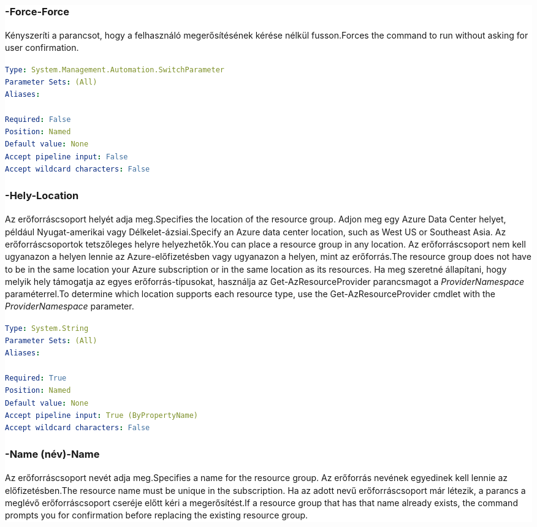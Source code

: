 ### <span data-ttu-id="f2752-130">-Force</span><span class="sxs-lookup"><span data-stu-id="f2752-130">-Force</span></span>
<span data-ttu-id="f2752-131">Kényszeríti a parancsot, hogy a felhasználó megerősítésének kérése nélkül fusson.</span><span class="sxs-lookup"><span data-stu-id="f2752-131">Forces the command to run without asking for user confirmation.</span></span>

```yaml
Type: System.Management.Automation.SwitchParameter
Parameter Sets: (All)
Aliases:

Required: False
Position: Named
Default value: None
Accept pipeline input: False
Accept wildcard characters: False
```

### <span data-ttu-id="f2752-132">-Hely</span><span class="sxs-lookup"><span data-stu-id="f2752-132">-Location</span></span>
<span data-ttu-id="f2752-133">Az erőforráscsoport helyét adja meg.</span><span class="sxs-lookup"><span data-stu-id="f2752-133">Specifies the location of the resource group.</span></span> <span data-ttu-id="f2752-134">Adjon meg egy Azure Data Center helyet, például Nyugat-amerikai vagy Délkelet-ázsiai.</span><span class="sxs-lookup"><span data-stu-id="f2752-134">Specify an Azure data center location, such as West US or Southeast Asia.</span></span> <span data-ttu-id="f2752-135">Az erőforráscsoportok tetszőleges helyre helyezhetők.</span><span class="sxs-lookup"><span data-stu-id="f2752-135">You can place a resource group in any location.</span></span> <span data-ttu-id="f2752-136">Az erőforráscsoport nem kell ugyanazon a helyen lennie az Azure-előfizetésben vagy ugyanazon a helyen, mint az erőforrás.</span><span class="sxs-lookup"><span data-stu-id="f2752-136">The resource group does not have to be in the same location your Azure subscription or in the same location as its resources.</span></span>
<span data-ttu-id="f2752-137">Ha meg szeretné állapítani, hogy melyik hely támogatja az egyes erőforrás-típusokat, használja az Get-AzResourceProvider parancsmagot a *ProviderNamespace* paraméterrel.</span><span class="sxs-lookup"><span data-stu-id="f2752-137">To determine which location supports each resource type, use the Get-AzResourceProvider cmdlet with the *ProviderNamespace* parameter.</span></span>

```yaml
Type: System.String
Parameter Sets: (All)
Aliases:

Required: True
Position: Named
Default value: None
Accept pipeline input: True (ByPropertyName)
Accept wildcard characters: False
```

### <span data-ttu-id="f2752-138">-Name (név)</span><span class="sxs-lookup"><span data-stu-id="f2752-138">-Name</span></span>
<span data-ttu-id="f2752-139">Az erőforráscsoport nevét adja meg.</span><span class="sxs-lookup"><span data-stu-id="f2752-139">Specifies a name for the resource group.</span></span> <span data-ttu-id="f2752-140">Az erőforrás nevének egyedinek kell lennie az előfizetésben.</span><span class="sxs-lookup"><span data-stu-id="f2752-140">The resource name must be unique in the subscription.</span></span> <span data-ttu-id="f2752-141">Ha az adott nevű erőforráscsoport már létezik, a parancs a meglévő erőforráscsoport cseréje előtt kéri a megerősítést.</span><span class="sxs-lookup"><span data-stu-id="f2752-141">If a resource group that has that name already exists, the command prompts you for confirmation before replacing the existing resource group.</span></span>
